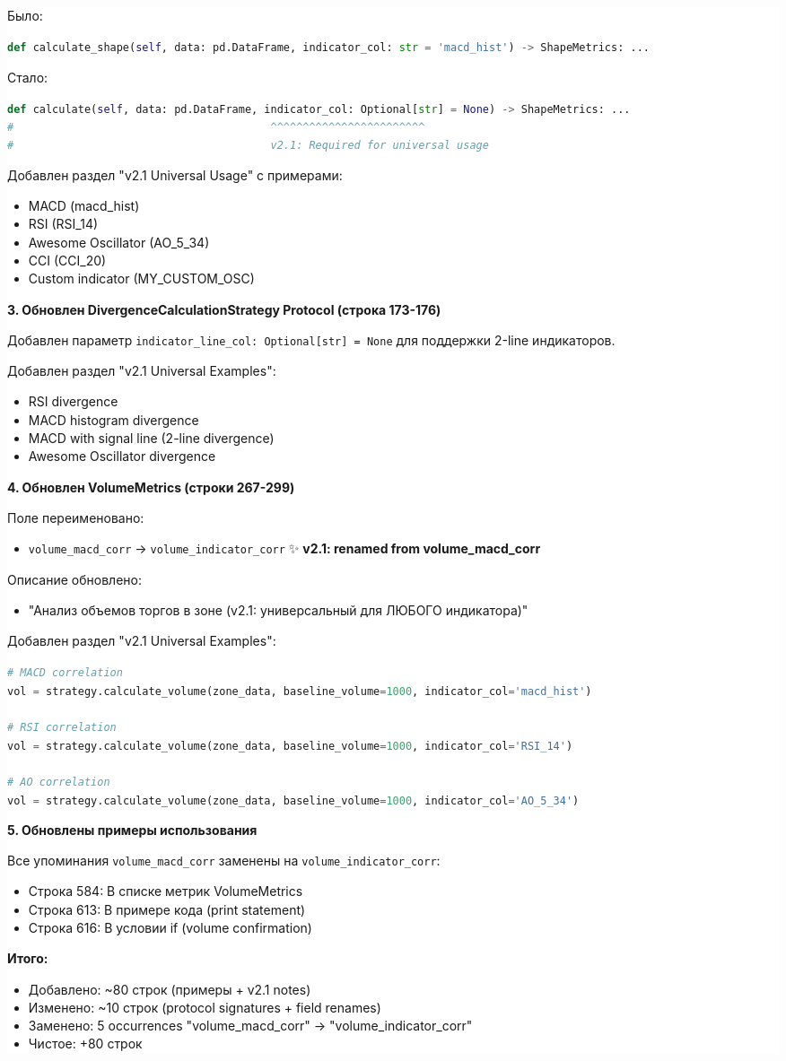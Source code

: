 Было:
```python
def calculate_shape(self, data: pd.DataFrame, indicator_col: str = 'macd_hist') -> ShapeMetrics: ...
```

Стало:
```python
def calculate(self, data: pd.DataFrame, indicator_col: Optional[str] = None) -> ShapeMetrics: ...
#                                        ^^^^^^^^^^^^^^^^^^^^^^^^
#                                        v2.1: Required for universal usage
```

Добавлен раздел "v2.1 Universal Usage" с примерами:
- MACD (macd_hist)
- RSI (RSI_14)
- Awesome Oscillator (AO_5_34)
- CCI (CCI_20)
- Custom indicator (MY_CUSTOM_OSC)

**3. Обновлен DivergenceCalculationStrategy Protocol (строка 173-176)**

Добавлен параметр `indicator_line_col: Optional[str] = None` для поддержки 2-line индикаторов.

Добавлен раздел "v2.1 Universal Examples":
- RSI divergence
- MACD histogram divergence
- MACD with signal line (2-line divergence)
- Awesome Oscillator divergence

**4. Обновлен VolumeMetrics (строки 267-299)**

Поле переименовано:
- `volume_macd_corr` → `volume_indicator_corr` ✨ **v2.1: renamed from volume_macd_corr**

Описание обновлено:
- "Анализ объемов торгов в зоне (v2.1: универсальный для ЛЮБОГО индикатора)"

Добавлен раздел "v2.1 Universal Examples":
```python
# MACD correlation
vol = strategy.calculate_volume(zone_data, baseline_volume=1000, indicator_col='macd_hist')

# RSI correlation
vol = strategy.calculate_volume(zone_data, baseline_volume=1000, indicator_col='RSI_14')

# AO correlation
vol = strategy.calculate_volume(zone_data, baseline_volume=1000, indicator_col='AO_5_34')
```

**5. Обновлены примеры использования**

Все упоминания `volume_macd_corr` заменены на `volume_indicator_corr`:
- Строка 584: В списке метрик VolumeMetrics
- Строка 613: В примере кода (print statement)
- Строка 616: В условии if (volume confirmation)

**Итого:**
- Добавлено: ~80 строк (примеры + v2.1 notes)
- Изменено: ~10 строк (protocol signatures + field renames)
- Заменено: 5 occurrences "volume_macd_corr" → "volume_indicator_corr"
- Чистое: +80 строк
